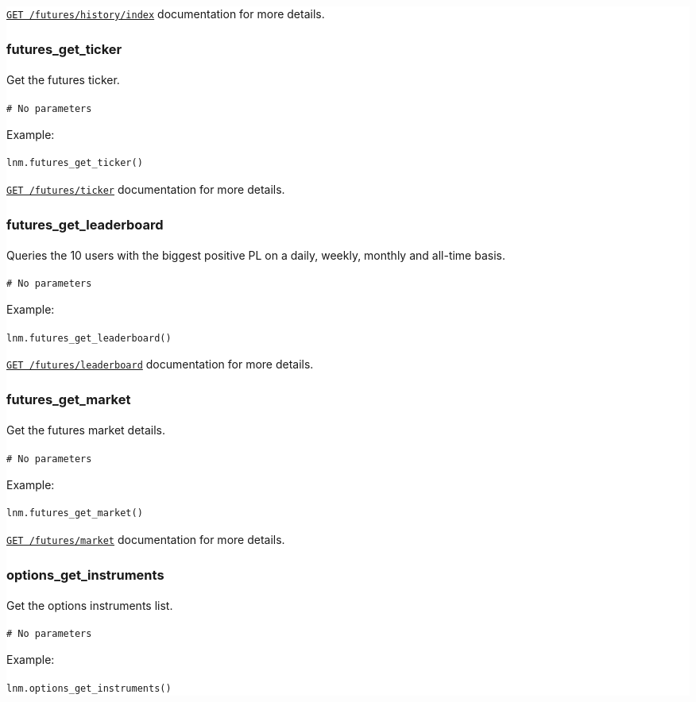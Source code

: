 [`GET /futures/history/index`](https://docs.lnmarkets.com/api/v2) documentation for more details.

### futures_get_ticker

Get the futures ticker.

```
# No parameters
```

Example:

```python
lnm.futures_get_ticker()
```

[`GET /futures/ticker`](https://docs.lnmarkets.com/api/v2) documentation for more details.

### futures_get_leaderboard

Queries the 10 users with the biggest positive PL on a daily, weekly, monthly and all-time basis.

```
# No parameters
```

Example:

```python
lnm.futures_get_leaderboard()
```

[`GET /futures/leaderboard`](https://docs.lnmarkets.com/api/v2) documentation for more details.

### futures_get_market

Get the futures market details.

```
# No parameters
```

Example:

```python
lnm.futures_get_market()
```

[`GET /futures/market`](https://docs.lnmarkets.com/api/v2) documentation for more details.

### options_get_instruments

Get the options instruments list.

```
# No parameters
```

Example:

```python
lnm.options_get_instruments()
```
